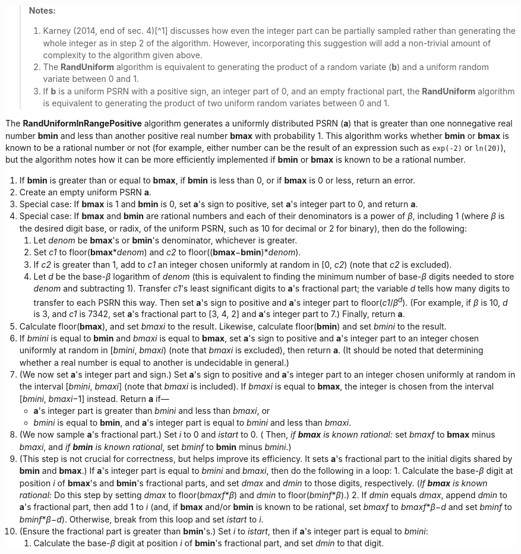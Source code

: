 > **Notes:**
>
> 1. Karney (2014, end of sec. 4\)[^1] discusses how even the integer part can be partially sampled rather than generating the whole integer as in step 2 of the algorithm.  However, incorporating this suggestion will add a non-trivial amount of complexity to the algorithm given above.
> 2. The **RandUniform** algorithm is equivalent to generating the product of a random variate (**b**) and a uniform random variate between 0 and 1.
> 3. If **b** is a uniform PSRN with a positive sign, an integer part of 0, and an empty fractional part, the **RandUniform** algorithm is equivalent to generating the product of two uniform random variates between 0 and 1.

The **RandUniformInRangePositive** algorithm generates a uniformly distributed PSRN (**a**) that is greater than one nonnegative real number **bmin** and less than another positive real number **bmax** with probability 1.  This algorithm works whether **bmin** or **bmax** is known to be a rational number or not (for example, either number can be the result of an expression such as `exp(-2)` or `ln(20)`), but the algorithm notes how it can be more efficiently implemented if **bmin** or **bmax** is known to be a rational number.

1. If **bmin** is greater than or equal to **bmax**, if **bmin** is less than 0, or if **bmax** is 0 or less, return an error.
2. Create an empty uniform PSRN **a**.
3. Special case: If **bmax** is 1 and **bmin** is 0, set **a**'s sign to positive, set **a**'s integer part to 0, and return **a**.
4. Special case: If **bmax** and **bmin** are rational numbers and each of their denominators is a power of _&beta;_, including 1 (where _&beta;_ is the desired digit base, or radix, of the uniform PSRN, such as 10 for decimal or 2 for binary), then do the following:
    1. Let _denom_ be **bmax**'s or **bmin**'s denominator, whichever is greater.
    2. Set _c1_ to floor(**bmax**\*_denom_) and _c2_ to floor((**bmax**&minus;**bmin**)\*_denom_).
    3. If _c2_ is greater than 1, add to _c1_ an integer chosen uniformly at random in \[0, _c2_) \(note that _c2_ is excluded).
    4. Let _d_ be the base-_&beta;_ logarithm of _denom_ (this is equivalent to finding the minimum number of base-_&beta;_ digits needed to store _denom_ and subtracting 1). Transfer _c1_'s least significant digits to **a**'s fractional part; the variable _d_ tells how many digits to transfer to each PSRN this way. Then set **a**'s sign to positive and **a**'s integer part to floor(_c1_/_&beta;_<sup>_d_</sup>). (For example, if _&beta;_ is 10, _d_ is 3, and _c1_ is 7342, set **a**'s fractional part to \[3, 4, 2\] and **a**'s integer part to 7.)  Finally, return **a**.
5. Calculate floor(**bmax**), and set _bmaxi_ to the result.  Likewise, calculate floor(**bmin**) and set _bmini_ to the result.
6. If _bmini_ is equal to **bmin** and _bmaxi_ is equal to **bmax**, set **a**'s sign to positive and **a**'s integer part to an integer chosen uniformly at random in \[_bmini_, _bmaxi_\) \(note that _bmaxi_ is excluded), then return **a**.  (It should be noted that determining whether a real number is equal to another is undecidable in general.)
7. (We now set **a**'s integer part and sign.) Set **a**'s sign to positive and **a**'s integer part to an integer chosen uniformly at random in the interval \[_bmini_, _bmaxi_\] \(note that _bmaxi_ is included).  If _bmaxi_ is equal to **bmax**, the integer is chosen from the interval \[_bmini_, _bmaxi_&minus;1\] instead.  Return **a** if&mdash;
    - **a**'s integer part is greater than _bmini_ and less than _bmaxi_, or
    - _bmini_ is equal to **bmin**, and **a**'s integer part is equal to _bmini_ and less than _bmaxi_.
8. (We now sample **a**'s fractional part.)  Set _i_ to 0 and _istart_ to 0. ( Then, _if **bmax** is known rational:_ set _bmaxf_ to **bmax** minus _bmaxi_, and _if **bmin** is known rational_, set _bminf_ to **bmin** minus _bmini_.)
9. (This step is not crucial for correctness, but helps improve its efficiency.  It sets **a**'s fractional part to the initial digits shared by **bmin** and **bmax**.) If **a**'s integer part is equal to _bmini_ and _bmaxi_, then do the following in a loop:
        1. Calculate the base-_&beta;_ digit at position _i_ of **bmax**'s and **bmin**'s fractional parts, and set _dmax_ and _dmin_ to those digits, respectively. (_If **bmax** is known rational:_ Do this step by setting _dmax_ to floor(_bmaxf_\*_&beta;_) and _dmin_ to floor(_bminf_\*_&beta;_).)
        2. If _dmin_ equals _dmax_, append _dmin_ to **a**'s fractional part, then add 1 to _i_ (and, if **bmax** and/or **bmin** is known to be rational, set _bmaxf_ to _bmaxf_\*_&beta;_&minus;_d_ and set _bminf_ to _bminf_\*_&beta;_&minus;_d_).  Otherwise, break from this loop and set _istart_ to _i_.
10. (Ensure the fractional part is greater than **bmin**'s.) Set _i_ to _istart_, then if **a**'s integer part is equal to _bmini_:
    1. Calculate the base-_&beta;_ digit at position _i_ of **bmin**'s fractional part, and set _dmin_ to that digit.